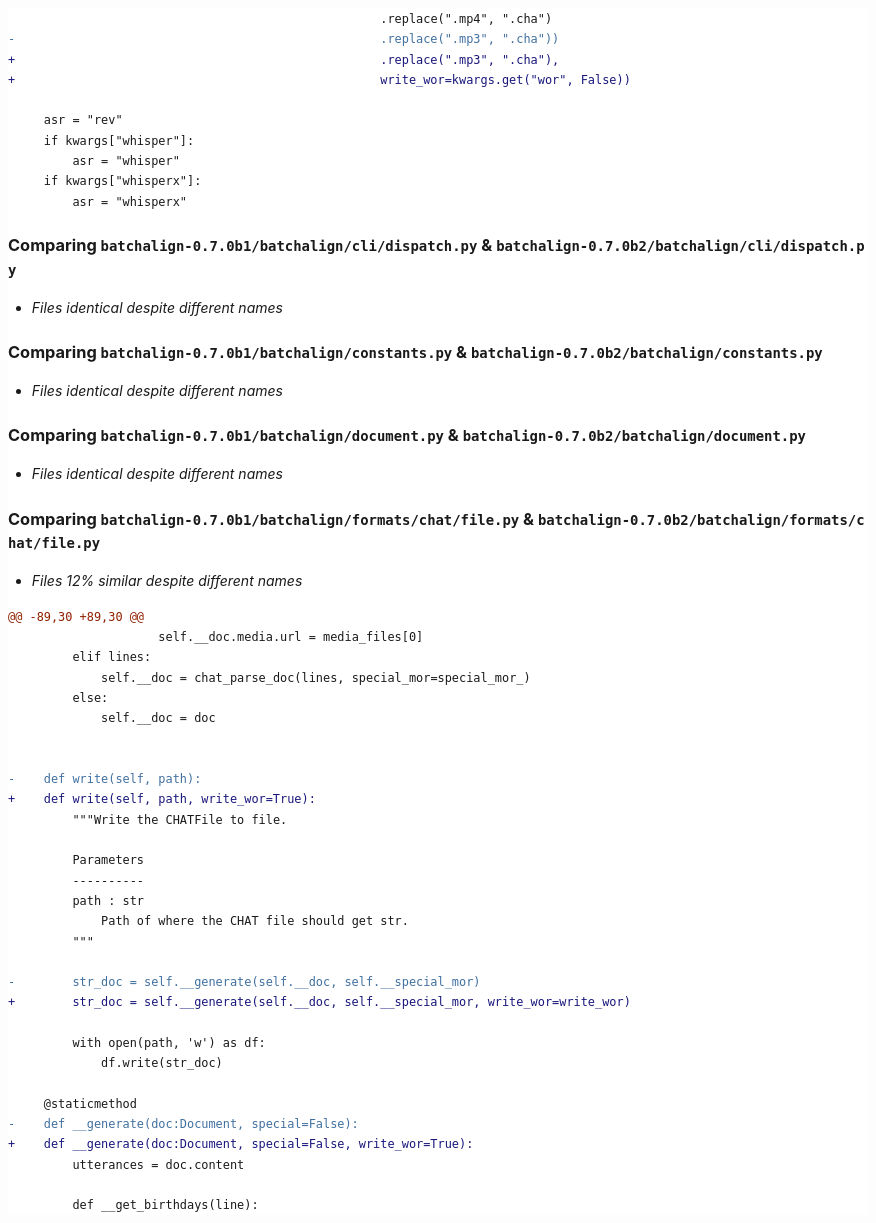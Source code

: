 ```diff
                                                    .replace(".mp4", ".cha")
-                                                   .replace(".mp3", ".cha"))
+                                                   .replace(".mp3", ".cha"),
+                                                   write_wor=kwargs.get("wor", False))
 
     asr = "rev"
     if kwargs["whisper"]:
         asr = "whisper"
     if kwargs["whisperx"]:
         asr = "whisperx"
```

### Comparing `batchalign-0.7.0b1/batchalign/cli/dispatch.py` & `batchalign-0.7.0b2/batchalign/cli/dispatch.py`

 * *Files identical despite different names*

### Comparing `batchalign-0.7.0b1/batchalign/constants.py` & `batchalign-0.7.0b2/batchalign/constants.py`

 * *Files identical despite different names*

### Comparing `batchalign-0.7.0b1/batchalign/document.py` & `batchalign-0.7.0b2/batchalign/document.py`

 * *Files identical despite different names*

### Comparing `batchalign-0.7.0b1/batchalign/formats/chat/file.py` & `batchalign-0.7.0b2/batchalign/formats/chat/file.py`

 * *Files 12% similar despite different names*

```diff
@@ -89,30 +89,30 @@
                     self.__doc.media.url = media_files[0]
         elif lines:
             self.__doc = chat_parse_doc(lines, special_mor=special_mor_)
         else:
             self.__doc = doc
 
 
-    def write(self, path):
+    def write(self, path, write_wor=True):
         """Write the CHATFile to file.
 
         Parameters
         ----------
         path : str
             Path of where the CHAT file should get str.
         """
         
-        str_doc = self.__generate(self.__doc, self.__special_mor)
+        str_doc = self.__generate(self.__doc, self.__special_mor, write_wor=write_wor)
 
         with open(path, 'w') as df:
             df.write(str_doc)
 
     @staticmethod
-    def __generate(doc:Document, special=False):
+    def __generate(doc:Document, special=False, write_wor=True):
         utterances = doc.content
 
         def __get_birthdays(line):
```